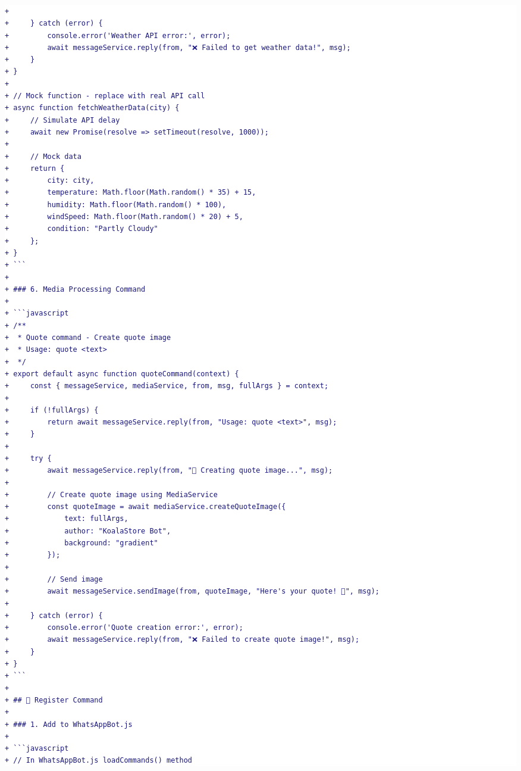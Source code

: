 ```diff
+         
+     } catch (error) {
+         console.error('Weather API error:', error);
+         await messageService.reply(from, "❌ Failed to get weather data!", msg);
+     }
+ }
+ 
+ // Mock function - replace with real API call
+ async function fetchWeatherData(city) {
+     // Simulate API delay
+     await new Promise(resolve => setTimeout(resolve, 1000));
+     
+     // Mock data
+     return {
+         city: city,
+         temperature: Math.floor(Math.random() * 35) + 15,
+         humidity: Math.floor(Math.random() * 100),
+         windSpeed: Math.floor(Math.random() * 20) + 5,
+         condition: "Partly Cloudy"
+     };
+ }
+ ```
+ 
+ ### 6. Media Processing Command
+ 
+ ```javascript
+ /**
+  * Quote command - Create quote image
+  * Usage: quote <text>
+  */
+ export default async function quoteCommand(context) {
+     const { messageService, mediaService, from, msg, fullArgs } = context;
+     
+     if (!fullArgs) {
+         return await messageService.reply(from, "Usage: quote <text>", msg);
+     }
+     
+     try {
+         await messageService.reply(from, "🎨 Creating quote image...", msg);
+         
+         // Create quote image using MediaService
+         const quoteImage = await mediaService.createQuoteImage({
+             text: fullArgs,
+             author: "KoalaStore Bot",
+             background: "gradient"
+         });
+         
+         // Send image
+         await messageService.sendImage(from, quoteImage, "Here's your quote! 📝", msg);
+         
+     } catch (error) {
+         console.error('Quote creation error:', error);
+         await messageService.reply(from, "❌ Failed to create quote image!", msg);
+     }
+ }
+ ```
+ 
+ ## 🔧 Register Command
+ 
+ ### 1. Add to WhatsAppBot.js
+ 
+ ```javascript
+ // In WhatsAppBot.js loadCommands() method
```